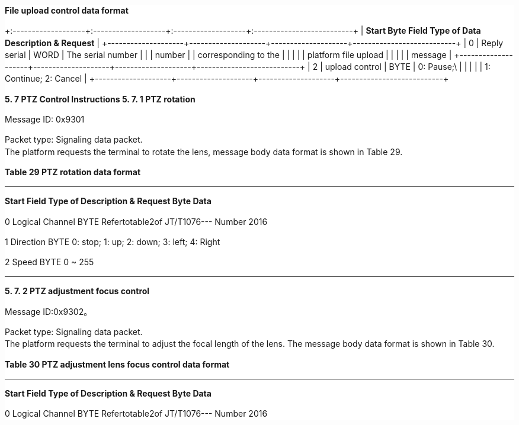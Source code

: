 **File upload control data format**

+:-------------------+:-------------------+:-------------------+:--------------------------+
| **Start Byte Field Type of Data Description & Request**                                  |
+--------------------+--------------------+--------------------+---------------------------+
| 0                  | Reply serial       | WORD               | The serial number         |
|                    | number             |                    | corresponding to the      |
|                    |                    |                    | platform file upload      |
|                    |                    |                    | message                   |
+--------------------+--------------------+--------------------+---------------------------+
| 2                  | upload control     | BYTE               | 0: Pause;\                |
|                    |                    |                    | 1: Continue; 2: Cancel    |
+--------------------+--------------------+--------------------+---------------------------+

**5. 7 PTZ Control Instructions 5. 7. 1 PTZ rotation**

Message ID: 0x9301

Packet type: Signaling data packet.\
The platform requests the terminal to rotate the lens, message body data
format is shown in Table 29.

**Table 29 PTZ rotation data format**

  ----------- -------------------- ----------- ---------------------------
  **Start     **Field**            **Type of   **Description & Request**
  Byte**                           Data**      

  0           Logical Channel      BYTE        Refertotable2of JT/T1076---
              Number                           2016

  1           Direction            BYTE        0: stop; 1: up; 2: down; 3:
                                               left; 4: Right

  2           Speed                BYTE        0 \~ 255
  ----------- -------------------- ----------- ---------------------------

**5. 7. 2 PTZ adjustment focus control**

Message ID:0x9302。

Packet type: Signaling data packet.\
The platform requests the terminal to adjust the focal length of the
lens. The message body data format is shown in Table 30.

**Table 30 PTZ adjustment lens focus control data format**

  ----------- -------------------- ----------- ---------------------------
  **Start     **Field**            **Type of   **Description & Request**
  Byte**                           Data**      

  0           Logical Channel      BYTE        Refertotable2of JT/T1076---
              Number                           2016
